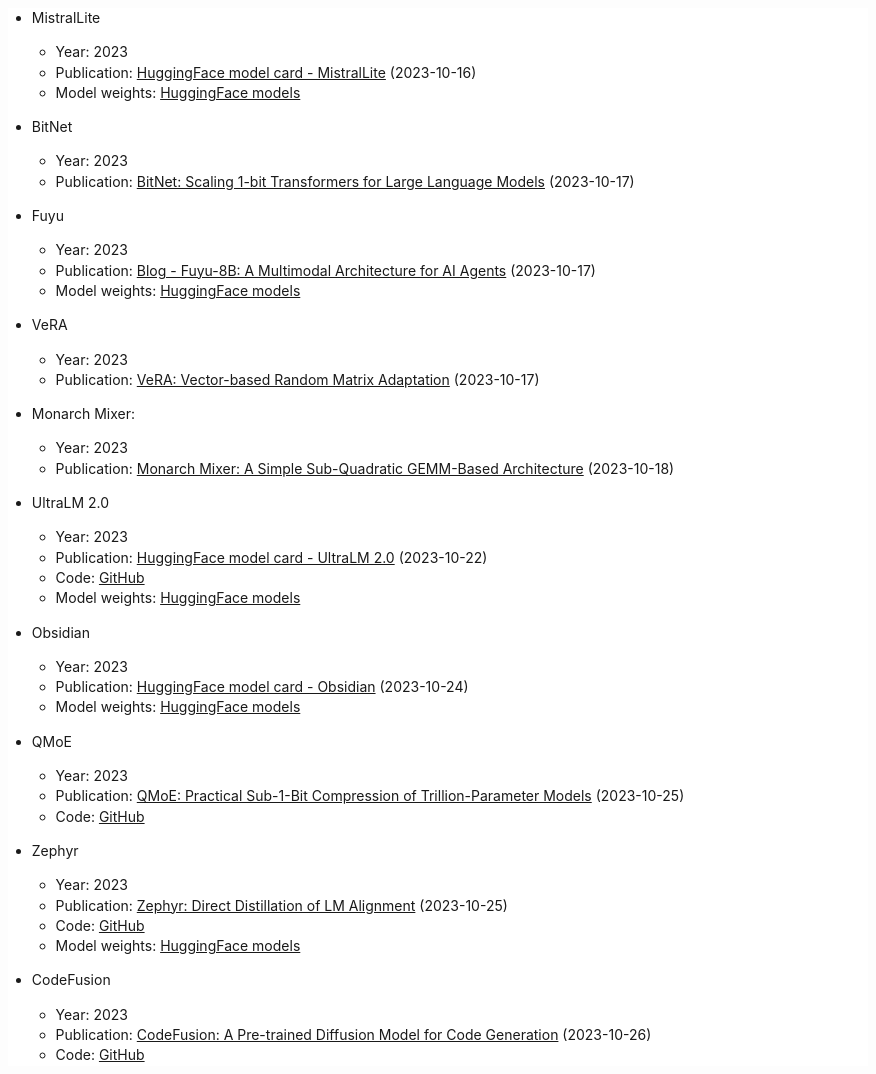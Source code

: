 - MistralLite
  - Year: 2023
  - Publication: [HuggingFace model card - MistralLite](https://huggingface.co/amazon/MistralLite) (2023-10-16)
  - Model weights: [HuggingFace models](https://huggingface.co/amazon/MistralLite)

- BitNet
  - Year: 2023
  - Publication: [BitNet: Scaling 1-bit Transformers for Large Language Models](https://arxiv.org/abs/2310.11453) (2023-10-17)

- Fuyu
  - Year: 2023
  - Publication: [Blog - Fuyu-8B: A Multimodal Architecture for AI Agents](https://www.adept.ai/blog/fuyu-8b) (2023-10-17)
  - Model weights: [HuggingFace models](https://huggingface.co/adept/fuyu-8b)

- VeRA
  - Year: 2023
  - Publication: [VeRA: Vector-based Random Matrix Adaptation](https://arxiv.org/abs/2310.11454) (2023-10-17)

- Monarch Mixer:
  - Year: 2023
  - Publication: [Monarch Mixer: A Simple Sub-Quadratic GEMM-Based Architecture](https://arxiv.org/abs/2310.12109) (2023-10-18)

- UltraLM 2.0
  - Year: 2023
  - Publication: [HuggingFace model card - UltraLM 2.0](https://huggingface.co/openbmb/UltraLM-13b-v2.0) (2023-10-22)
  - Code: [GitHub](https://github.com/thunlp/UltraChat)
  - Model weights: [HuggingFace models](https://huggingface.co/openbmb/UltraLM-13b-v2.0)

- Obsidian
  - Year: 2023
  - Publication: [HuggingFace model card - Obsidian](https://huggingface.co/NousResearch/Obsidian-3B-V0.5) (2023-10-24)
  - Model weights: [HuggingFace models](https://huggingface.co/NousResearch/Obsidian-3B-V0.5)

- QMoE
  - Year: 2023
  - Publication: [QMoE: Practical Sub-1-Bit Compression of Trillion-Parameter Models](https://arxiv.org/abs/2310.16795) (2023-10-25)
  - Code: [GitHub](https://github.com/IST-DASLab/qmoe)

- Zephyr
  - Year: 2023
  - Publication: [Zephyr: Direct Distillation of LM Alignment](https://arxiv.org/abs/2310.16944) (2023-10-25)
  - Code: [GitHub](https://github.com/huggingface/alignment-handbook)
  - Model weights: [HuggingFace models](https://huggingface.co/HuggingFaceH4/zephyr-7b-beta)

- CodeFusion
  - Year: 2023
  - Publication: [CodeFusion: A Pre-trained Diffusion Model for Code Generation](https://arxiv.org/abs/2310.17680) (2023-10-26)
  - Code: [GitHub](https://github.com/microsoft/prose-benchmarks)
